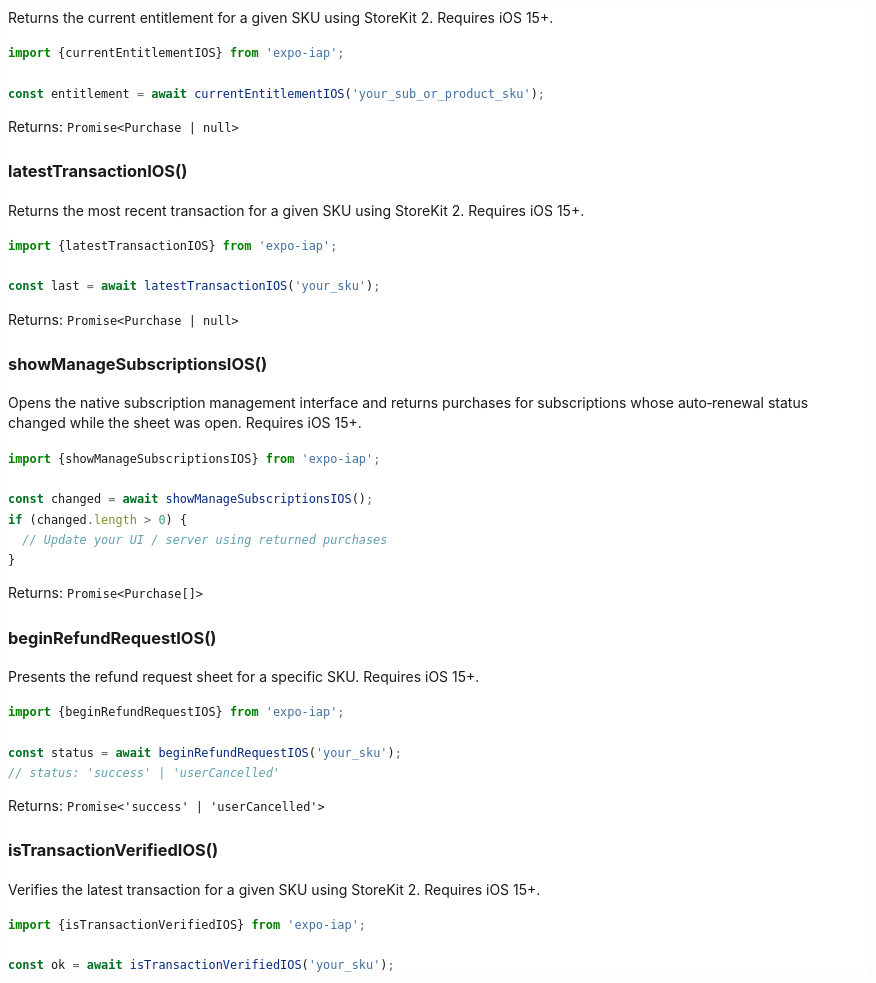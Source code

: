 Returns the current entitlement for a given SKU using StoreKit 2. Requires iOS 15+.

```ts
import {currentEntitlementIOS} from 'expo-iap';

const entitlement = await currentEntitlementIOS('your_sub_or_product_sku');
```

Returns: `Promise<Purchase | null>`

### latestTransactionIOS()

Returns the most recent transaction for a given SKU using StoreKit 2. Requires iOS 15+.

```ts
import {latestTransactionIOS} from 'expo-iap';

const last = await latestTransactionIOS('your_sku');
```

Returns: `Promise<Purchase | null>`

### showManageSubscriptionsIOS()

Opens the native subscription management interface and returns purchases for subscriptions whose auto‑renewal status changed while the sheet was open. Requires iOS 15+.

```ts
import {showManageSubscriptionsIOS} from 'expo-iap';

const changed = await showManageSubscriptionsIOS();
if (changed.length > 0) {
  // Update your UI / server using returned purchases
}
```

Returns: `Promise<Purchase[]>`

### beginRefundRequestIOS()

Presents the refund request sheet for a specific SKU. Requires iOS 15+.

```ts
import {beginRefundRequestIOS} from 'expo-iap';

const status = await beginRefundRequestIOS('your_sku');
// status: 'success' | 'userCancelled'
```

Returns: `Promise<'success' | 'userCancelled'>`

### isTransactionVerifiedIOS()

Verifies the latest transaction for a given SKU using StoreKit 2. Requires iOS 15+.

```ts
import {isTransactionVerifiedIOS} from 'expo-iap';

const ok = await isTransactionVerifiedIOS('your_sku');
```
